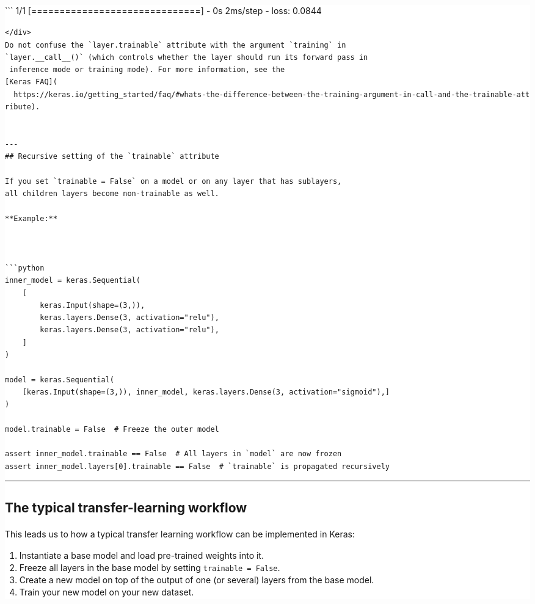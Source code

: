 <div class="k-default-codeblock">
```
1/1 [==============================] - 0s 2ms/step - loss: 0.0844

```
</div>
Do not confuse the `layer.trainable` attribute with the argument `training` in
`layer.__call__()` (which controls whether the layer should run its forward pass in
 inference mode or training mode). For more information, see the
[Keras FAQ](
  https://keras.io/getting_started/faq/#whats-the-difference-between-the-training-argument-in-call-and-the-trainable-attribute).


---
## Recursive setting of the `trainable` attribute

If you set `trainable = False` on a model or on any layer that has sublayers,
all children layers become non-trainable as well.

**Example:**



```python
inner_model = keras.Sequential(
    [
        keras.Input(shape=(3,)),
        keras.layers.Dense(3, activation="relu"),
        keras.layers.Dense(3, activation="relu"),
    ]
)

model = keras.Sequential(
    [keras.Input(shape=(3,)), inner_model, keras.layers.Dense(3, activation="sigmoid"),]
)

model.trainable = False  # Freeze the outer model

assert inner_model.trainable == False  # All layers in `model` are now frozen
assert inner_model.layers[0].trainable == False  # `trainable` is propagated recursively

```

---
## The typical transfer-learning workflow

This leads us to how a typical transfer learning workflow can be implemented in Keras:

1. Instantiate a base model and load pre-trained weights into it.
2. Freeze all layers in the base model by setting `trainable = False`.
3. Create a new model on top of the output of one (or several) layers from the base
 model.
4. Train your new model on your new dataset.
